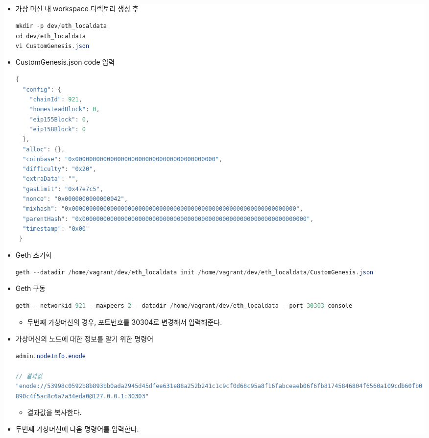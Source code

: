 - 가상 머신 내 workspace 디렉토리 생성 후

  ``` java
  mkdir -p dev/eth_localdata
  cd dev/eth_localdata
  vi CustomGenesis.json
  ```

- CustomGenesis.json code 입력

  ```java
  {
    "config": {
      "chainId": 921,
      "homesteadBlock": 0,
      "eip155Block": 0,
      "eip158Block": 0
    },
    "alloc": {},
    "coinbase": "0x0000000000000000000000000000000000000000",
    "difficulty": "0x20",
    "extraData": "",
    "gasLimit": "0x47e7c5",
    "nonce": "0x0000000000000042",
    "mixhash": "0x0000000000000000000000000000000000000000000000000000000000000000",
    "parentHash": "0x0000000000000000000000000000000000000000000000000000000000000000",
    "timestamp": "0x00"
   }
  ```

- Geth 초기화

  ```java
  geth --datadir /home/vagrant/dev/eth_localdata init /home/vagrant/dev/eth_localdata/CustomGenesis.json
  ```

- Geth 구동

  ```java
  geth --networkid 921 --maxpeers 2 --datadir /home/vagrant/dev/eth_localdata --port 30303 console
  ```

  - 두번째 가상머신의 경우, 포트번호를 30304로 변경해서 입력해준다.

- 가상머신의 노드에 대한 정보를 알기 위한 명령어

  ```java
  admin.nodeInfo.enode
  
  // 결과값
  "enode://53998c0592b8b893bb0ada2945d45dfee631e88a252b241c1c9cf0d68c95a8f16fabceaeb06f6fb81745846804f6560a109cdb60fb0890c4f5ac8c6a7a34eda0@127.0.0.1:30303"
  ```

  - 결과값을 복사한다.

- 두번째 가상머신에 다음 명령어를 입력한다.
